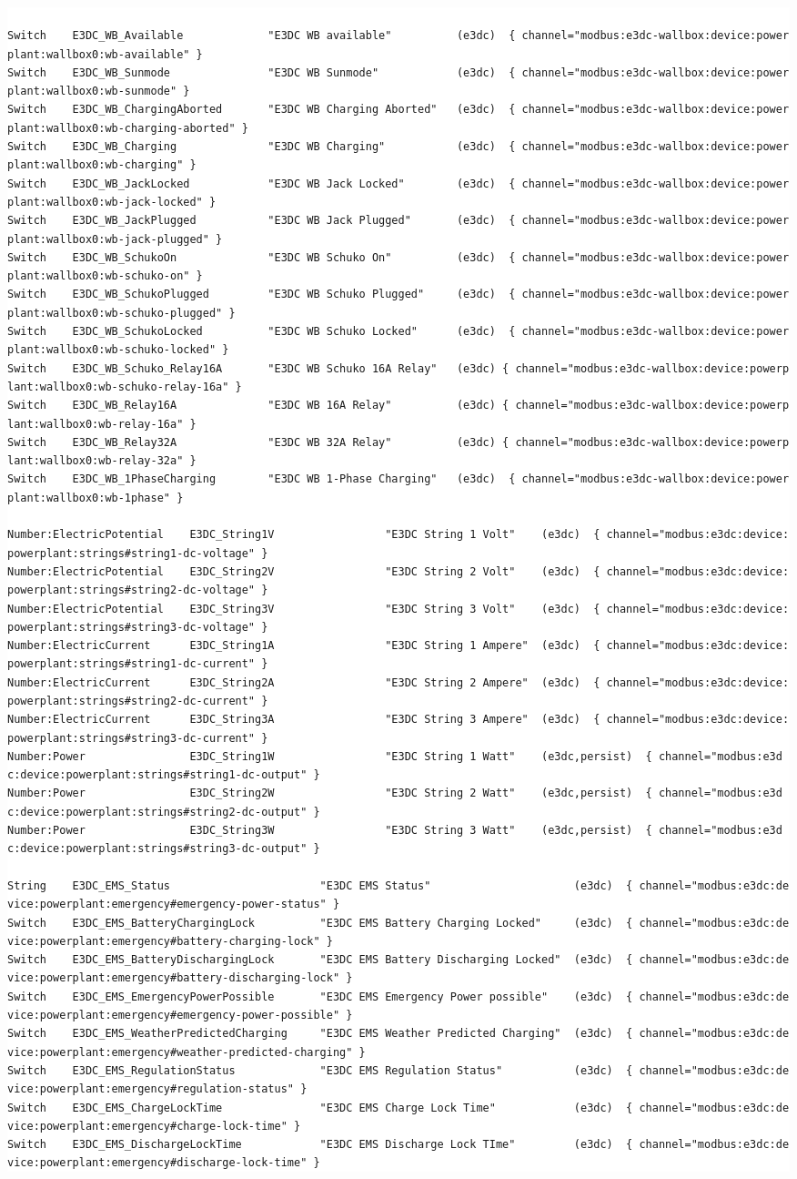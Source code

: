 ```

Switch    E3DC_WB_Available             "E3DC WB available"          (e3dc)  { channel="modbus:e3dc-wallbox:device:powerplant:wallbox0:wb-available" }
Switch    E3DC_WB_Sunmode               "E3DC WB Sunmode"            (e3dc)  { channel="modbus:e3dc-wallbox:device:powerplant:wallbox0:wb-sunmode" }
Switch    E3DC_WB_ChargingAborted       "E3DC WB Charging Aborted"   (e3dc)  { channel="modbus:e3dc-wallbox:device:powerplant:wallbox0:wb-charging-aborted" }
Switch    E3DC_WB_Charging              "E3DC WB Charging"           (e3dc)  { channel="modbus:e3dc-wallbox:device:powerplant:wallbox0:wb-charging" }
Switch    E3DC_WB_JackLocked            "E3DC WB Jack Locked"        (e3dc)  { channel="modbus:e3dc-wallbox:device:powerplant:wallbox0:wb-jack-locked" }
Switch    E3DC_WB_JackPlugged           "E3DC WB Jack Plugged"       (e3dc)  { channel="modbus:e3dc-wallbox:device:powerplant:wallbox0:wb-jack-plugged" }
Switch    E3DC_WB_SchukoOn              "E3DC WB Schuko On"          (e3dc)  { channel="modbus:e3dc-wallbox:device:powerplant:wallbox0:wb-schuko-on" }
Switch    E3DC_WB_SchukoPlugged         "E3DC WB Schuko Plugged"     (e3dc)  { channel="modbus:e3dc-wallbox:device:powerplant:wallbox0:wb-schuko-plugged" }
Switch    E3DC_WB_SchukoLocked          "E3DC WB Schuko Locked"      (e3dc)  { channel="modbus:e3dc-wallbox:device:powerplant:wallbox0:wb-schuko-locked" }
Switch    E3DC_WB_Schuko_Relay16A       "E3DC WB Schuko 16A Relay"   (e3dc) { channel="modbus:e3dc-wallbox:device:powerplant:wallbox0:wb-schuko-relay-16a" }
Switch    E3DC_WB_Relay16A              "E3DC WB 16A Relay"          (e3dc) { channel="modbus:e3dc-wallbox:device:powerplant:wallbox0:wb-relay-16a" }
Switch    E3DC_WB_Relay32A              "E3DC WB 32A Relay"          (e3dc) { channel="modbus:e3dc-wallbox:device:powerplant:wallbox0:wb-relay-32a" }
Switch    E3DC_WB_1PhaseCharging        "E3DC WB 1-Phase Charging"   (e3dc)  { channel="modbus:e3dc-wallbox:device:powerplant:wallbox0:wb-1phase" }

Number:ElectricPotential    E3DC_String1V                 "E3DC String 1 Volt"    (e3dc)  { channel="modbus:e3dc:device:powerplant:strings#string1-dc-voltage" }
Number:ElectricPotential    E3DC_String2V                 "E3DC String 2 Volt"    (e3dc)  { channel="modbus:e3dc:device:powerplant:strings#string2-dc-voltage" }
Number:ElectricPotential    E3DC_String3V                 "E3DC String 3 Volt"    (e3dc)  { channel="modbus:e3dc:device:powerplant:strings#string3-dc-voltage" }
Number:ElectricCurrent      E3DC_String1A                 "E3DC String 1 Ampere"  (e3dc)  { channel="modbus:e3dc:device:powerplant:strings#string1-dc-current" }
Number:ElectricCurrent      E3DC_String2A                 "E3DC String 2 Ampere"  (e3dc)  { channel="modbus:e3dc:device:powerplant:strings#string2-dc-current" }
Number:ElectricCurrent      E3DC_String3A                 "E3DC String 3 Ampere"  (e3dc)  { channel="modbus:e3dc:device:powerplant:strings#string3-dc-current" }
Number:Power                E3DC_String1W                 "E3DC String 1 Watt"    (e3dc,persist)  { channel="modbus:e3dc:device:powerplant:strings#string1-dc-output" }
Number:Power                E3DC_String2W                 "E3DC String 2 Watt"    (e3dc,persist)  { channel="modbus:e3dc:device:powerplant:strings#string2-dc-output" }
Number:Power                E3DC_String3W                 "E3DC String 3 Watt"    (e3dc,persist)  { channel="modbus:e3dc:device:powerplant:strings#string3-dc-output" }

String    E3DC_EMS_Status                       "E3DC EMS Status"                      (e3dc)  { channel="modbus:e3dc:device:powerplant:emergency#emergency-power-status" }
Switch    E3DC_EMS_BatteryChargingLock          "E3DC EMS Battery Charging Locked"     (e3dc)  { channel="modbus:e3dc:device:powerplant:emergency#battery-charging-lock" }
Switch    E3DC_EMS_BatteryDischargingLock       "E3DC EMS Battery Discharging Locked"  (e3dc)  { channel="modbus:e3dc:device:powerplant:emergency#battery-discharging-lock" }
Switch    E3DC_EMS_EmergencyPowerPossible       "E3DC EMS Emergency Power possible"    (e3dc)  { channel="modbus:e3dc:device:powerplant:emergency#emergency-power-possible" }
Switch    E3DC_EMS_WeatherPredictedCharging     "E3DC EMS Weather Predicted Charging"  (e3dc)  { channel="modbus:e3dc:device:powerplant:emergency#weather-predicted-charging" }
Switch    E3DC_EMS_RegulationStatus             "E3DC EMS Regulation Status"           (e3dc)  { channel="modbus:e3dc:device:powerplant:emergency#regulation-status" }
Switch    E3DC_EMS_ChargeLockTime               "E3DC EMS Charge Lock Time"            (e3dc)  { channel="modbus:e3dc:device:powerplant:emergency#charge-lock-time" }
Switch    E3DC_EMS_DischargeLockTime            "E3DC EMS Discharge Lock TIme"         (e3dc)  { channel="modbus:e3dc:device:powerplant:emergency#discharge-lock-time" }
```